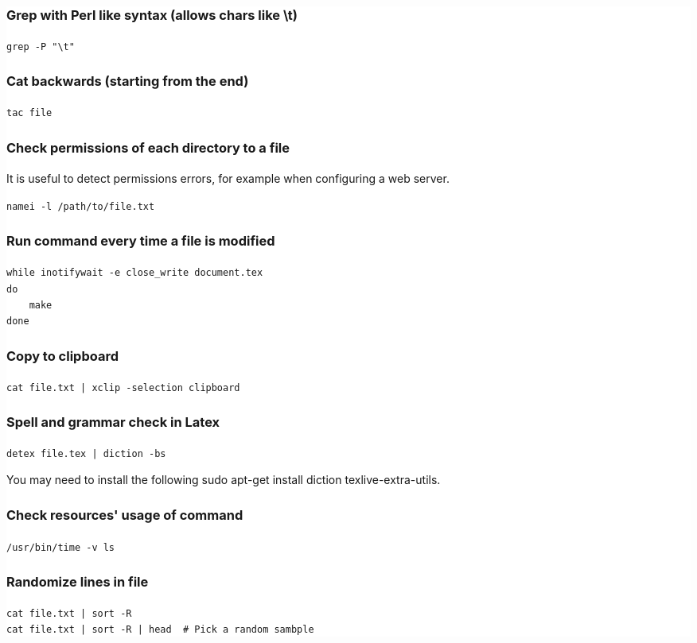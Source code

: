 ### Grep with Perl like syntax (allows chars like \t)

```
grep -P "\t"
```

### Cat backwards (starting from the end)

```
tac file
```

### Check permissions of each directory to a file

It is useful to detect permissions errors, for example when configuring a web server.

```
namei -l /path/to/file.txt
```

### Run command every time a file is modified

```
while inotifywait -e close_write document.tex
do
    make
done
```

### Copy to clipboard

```
cat file.txt | xclip -selection clipboard
```

### Spell and grammar check in Latex

```
detex file.tex | diction -bs
```

You may need to install the following
sudo apt-get install diction texlive-extra-utils.

### Check resources' usage of command

```
/usr/bin/time -v ls
```

### Randomize lines in file

```
cat file.txt | sort -R
cat file.txt | sort -R | head  # Pick a random sambple
```
